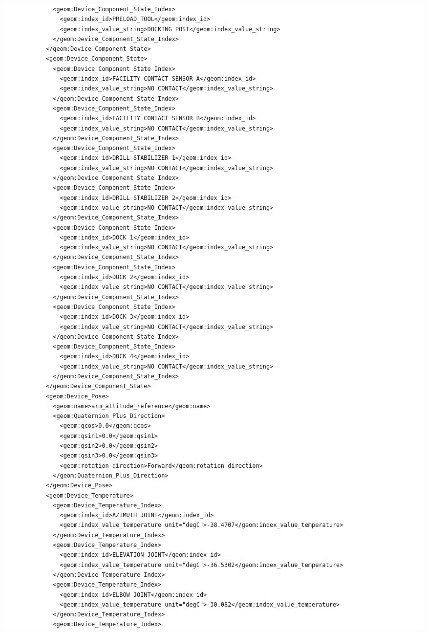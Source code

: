 ```
              <geom:Device_Component_State_Index>
                <geom:index_id>PRELOAD_TOOL</geom:index_id>
                <geom:index_value_string>DOCKING POST</geom:index_value_string>
              </geom:Device_Component_State_Index>
            </geom:Device_Component_State>
            <geom:Device_Component_State>
              <geom:Device_Component_State_Index>
                <geom:index_id>FACILITY CONTACT SENSOR A</geom:index_id>
                <geom:index_value_string>NO CONTACT</geom:index_value_string>
              </geom:Device_Component_State_Index>
              <geom:Device_Component_State_Index>
                <geom:index_id>FACILITY CONTACT SENSOR B</geom:index_id>
                <geom:index_value_string>NO CONTACT</geom:index_value_string>
              </geom:Device_Component_State_Index>
              <geom:Device_Component_State_Index>
                <geom:index_id>DRILL STABILIZER 1</geom:index_id>
                <geom:index_value_string>NO CONTACT</geom:index_value_string>
              </geom:Device_Component_State_Index>
              <geom:Device_Component_State_Index>
                <geom:index_id>DRILL STABILIZER 2</geom:index_id>
                <geom:index_value_string>NO CONTACT</geom:index_value_string>
              </geom:Device_Component_State_Index>
              <geom:Device_Component_State_Index>
                <geom:index_id>DOCK 1</geom:index_id>
                <geom:index_value_string>NO CONTACT</geom:index_value_string>
              </geom:Device_Component_State_Index>
              <geom:Device_Component_State_Index>
                <geom:index_id>DOCK 2</geom:index_id>
                <geom:index_value_string>NO CONTACT</geom:index_value_string>
              </geom:Device_Component_State_Index>
              <geom:Device_Component_State_Index>
                <geom:index_id>DOCK 3</geom:index_id>
                <geom:index_value_string>NO CONTACT</geom:index_value_string>
              </geom:Device_Component_State_Index>
              <geom:Device_Component_State_Index>
                <geom:index_id>DOCK 4</geom:index_id>
                <geom:index_value_string>NO CONTACT</geom:index_value_string>
              </geom:Device_Component_State_Index>
            </geom:Device_Component_State>
            <geom:Device_Pose>
              <geom:name>arm_attitude_reference</geom:name>
              <geom:Quaternion_Plus_Direction>
                <geom:qcos>0.0</geom:qcos>
                <geom:qsin1>0.0</geom:qsin1>
                <geom:qsin2>0.0</geom:qsin2>
                <geom:qsin3>0.0</geom:qsin3>
                <geom:rotation_direction>Forward</geom:rotation_direction>
              </geom:Quaternion_Plus_Direction>
            </geom:Device_Pose>
            <geom:Device_Temperature>
              <geom:Device_Temperature_Index>
                <geom:index_id>AZIMUTH JOINT</geom:index_id>
                <geom:index_value_temperature unit="degC">-38.4707</geom:index_value_temperature>
              </geom:Device_Temperature_Index>
              <geom:Device_Temperature_Index>
                <geom:index_id>ELEVATION JOINT</geom:index_id>
                <geom:index_value_temperature unit="degC">-36.5302</geom:index_value_temperature>
              </geom:Device_Temperature_Index>
              <geom:Device_Temperature_Index>
                <geom:index_id>ELBOW JOINT</geom:index_id>
                <geom:index_value_temperature unit="degC">-30.082</geom:index_value_temperature>
              </geom:Device_Temperature_Index>
              <geom:Device_Temperature_Index>
```
